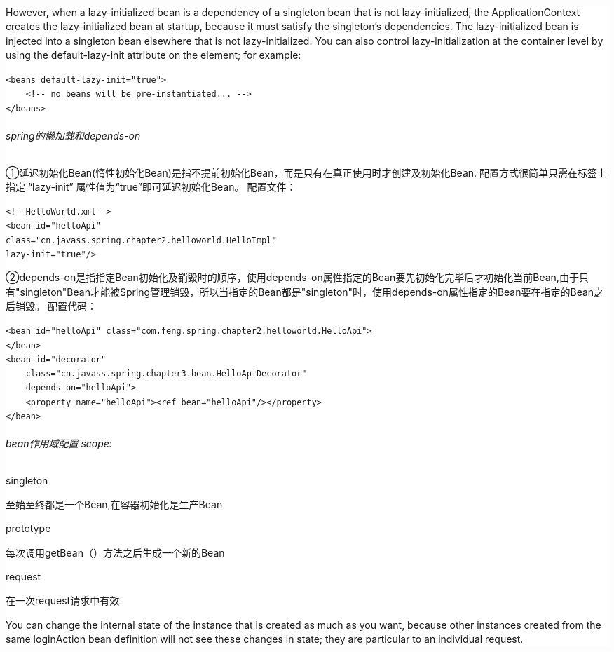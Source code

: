 However, when a lazy-initialized bean is a dependency of a singleton bean that is not lazy-initialized, the ApplicationContext creates the lazy-initialized bean at startup, because it must satisfy the singleton’s dependencies. The lazy-initialized bean is injected into a singleton bean elsewhere that is not lazy-initialized.
You can also control lazy-initialization at the container level by using the default-lazy-init attribute on the <beans/> element; for example:


```
<beans default-lazy-init="true">
    <!-- no beans will be pre-instantiated... -->
</beans>
```

###### spring的懒加载和depends-on
①延迟初始化Bean(惰性初始化Bean)是指不提前初始化Bean，而是只有在真正使用时才创建及初始化Bean.  配置方式很简单只需在<bean>标签上指定 “lazy-init” 属性值为“true”即可延迟初始化Bean。
配置文件：


```
<!--HelloWorld.xml-->
<bean id="helloApi"  
class="cn.javass.spring.chapter2.helloworld.HelloImpl"  
lazy-init="true"/>
```

 


②depends-on是指指定Bean初始化及销毁时的顺序，使用depends-on属性指定的Bean要先初始化完毕后才初始化当前Bean,由于只有"singleton"Bean才能被Spring管理销毁，所以当指定的Bean都是"singleton"时，使用depends-on属性指定的Bean要在指定的Bean之后销毁。
配置代码：

```
<bean id="helloApi" class="com.feng.spring.chapter2.helloworld.HelloApi">
</bean>
<bean id="decorator"  
    class="cn.javass.spring.chapter3.bean.HelloApiDecorator"  
    depends-on="helloApi">  
    <property name="helloApi"><ref bean="helloApi"/></property>  
</bean>
```
###### bean作用域配置 scope:

singleton

至始至终都是一个Bean,在容器初始化是生产Bean

prototype

每次调用getBean（）方法之后生成一个新的Bean

request

在一次request请求中有效

You can change the internal state of the instance that is created as much as you want, because other instances created from the same loginAction bean definition will not see these changes in state; they are particular to an individual request. 
